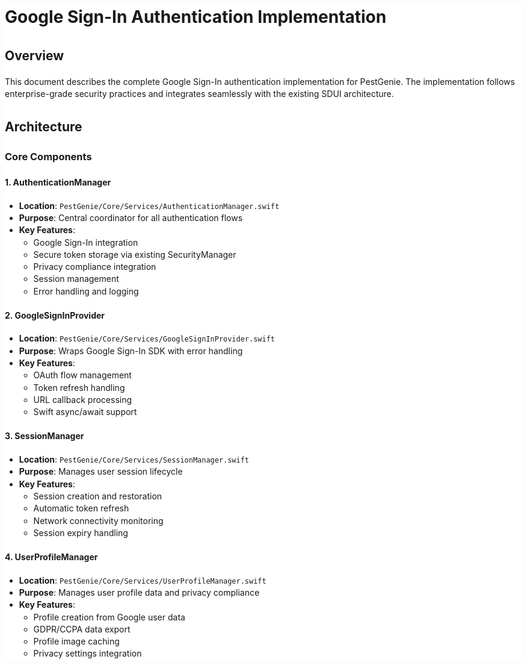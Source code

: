# Google Sign-In Authentication Implementation

## Overview

This document describes the complete Google Sign-In authentication implementation for PestGenie. The implementation follows enterprise-grade security practices and integrates seamlessly with the existing SDUI architecture.

## Architecture

### Core Components

#### 1. AuthenticationManager
- **Location**: `PestGenie/Core/Services/AuthenticationManager.swift`
- **Purpose**: Central coordinator for all authentication flows
- **Key Features**:
  - Google Sign-In integration
  - Secure token storage via existing SecurityManager
  - Privacy compliance integration
  - Session management
  - Error handling and logging

#### 2. GoogleSignInProvider
- **Location**: `PestGenie/Core/Services/GoogleSignInProvider.swift`
- **Purpose**: Wraps Google Sign-In SDK with error handling
- **Key Features**:
  - OAuth flow management
  - Token refresh handling
  - URL callback processing
  - Swift async/await support

#### 3. SessionManager
- **Location**: `PestGenie/Core/Services/SessionManager.swift`
- **Purpose**: Manages user session lifecycle
- **Key Features**:
  - Session creation and restoration
  - Automatic token refresh
  - Network connectivity monitoring
  - Session expiry handling

#### 4. UserProfileManager
- **Location**: `PestGenie/Core/Services/UserProfileManager.swift`
- **Purpose**: Manages user profile data and privacy compliance
- **Key Features**:
  - Profile creation from Google user data
  - GDPR/CCPA data export
  - Profile image caching
  - Privacy settings integration
